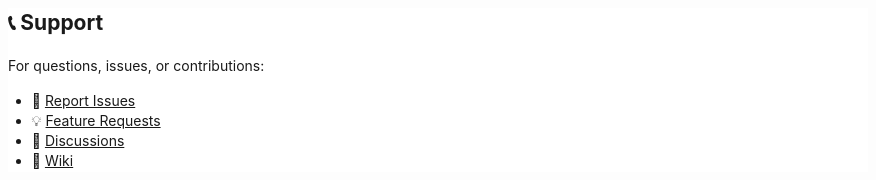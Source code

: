 
## 📞 Support

For questions, issues, or contributions:
- 🐛 [Report Issues](https://github.com/your-username/flutter-testing-keys-inspector/issues)
- 💡 [Feature Requests](https://github.com/your-username/flutter-testing-keys-inspector/issues/new)
- 💬 [Discussions](https://github.com/your-username/flutter-testing-keys-inspector/discussions)
- 📖 [Wiki](https://github.com/your-username/flutter-testing-keys-inspector/wiki)